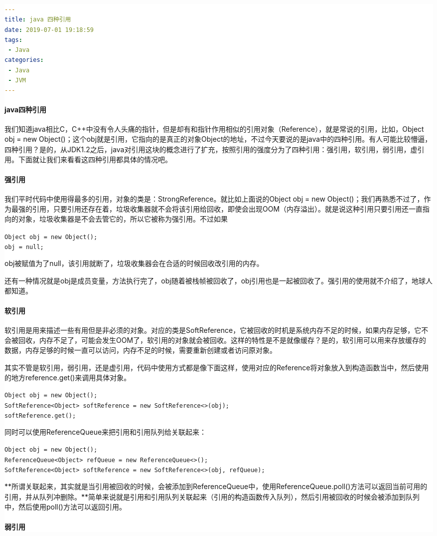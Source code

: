 ```yaml
---
title: java 四种引用
date: 2019-07-01 19:18:59
tags:
 - Java
categories:
 - Java
 - JVM
---
```


#### java四种引用

我们知道java相比C，C++中没有令人头痛的指针，但是却有和指针作用相似的引用对象（Reference），就是常说的引用，比如，Object obj = new Object()；这个obj就是引用，它指向的是真正的对象Object的地址，不过今天要说的是java中的四种引用。有人可能比较懵逼，四种引用？是的，从JDK1.2之后，java对引用这块的概念进行了扩充，按照引用的强度分为了四种引用：强引用，软引用，弱引用，虚引用。下面就让我们来看看这四种引用都具体的情况吧。

#### 强引用

我们平时代码中使用得最多的引用，对象的类是：StrongReference。就比如上面说的Object obj = new Object()；我们再熟悉不过了，作为最强的引用，只要引用还存在着，垃圾收集器就不会将该引用给回收，即使会出现OOM（内存溢出）。就是说这种引用只要引用还一直指向的对象，垃圾收集器是不会去管它的，所以它被称为强引用。不过如果

```
Object obj = new Object();
obj = null;
```

obj被赋值为了null，该引用就断了，垃圾收集器会在合适的时候回收改引用的内存。

还有一种情况就是obj是成员变量，方法执行完了，obj随着被栈帧被回收了，obj引用也是一起被回收了。强引用的使用就不介绍了，地球人都知道。

#### 软引用

软引用是用来描述一些有用但是非必须的对象。对应的类是SoftReference，它被回收的时机是系统内存不足的时候，如果内存足够，它不会被回收，内存不足了，可能会发生OOM了，软引用的对象就会被回收。这样的特性是不是就像缓存？是的，软引用可以用来存放缓存的数据，内存足够的时候一直可以访问，内存不足的时候，需要重新创建或者访问原对象。

其实不管是软引用，弱引用，还是虚引用，代码中使用方式都是像下面这样，使用对应的Reference将对象放入到构造函数当中，然后使用的地方reference.get()来调用具体对象。

```
Object obj = new Object();
SoftReference<Object> softReference = new SoftReference<>(obj);
softReference.get();
```

同时可以使用ReferenceQueue来把引用和引用队列给关联起来：

```
Object obj = new Object();
ReferenceQueue<Object> refQueue = new ReferenceQueue<>();
SoftReference<Object> softReference = new SoftReference<>(obj, refQueue);
```

**所谓关联起来，其实就是当引用被回收的时候，会被添加到ReferenceQueue中，使用ReferenceQueue.poll()方法可以返回当前可用的引用，并从队列冲删除。**简单来说就是引用和引用队列关联起来（引用的构造函数传入队列），然后引用被回收的时候会被添加到队列中，然后使用poll()方法可以返回引用。

#### 弱引用
